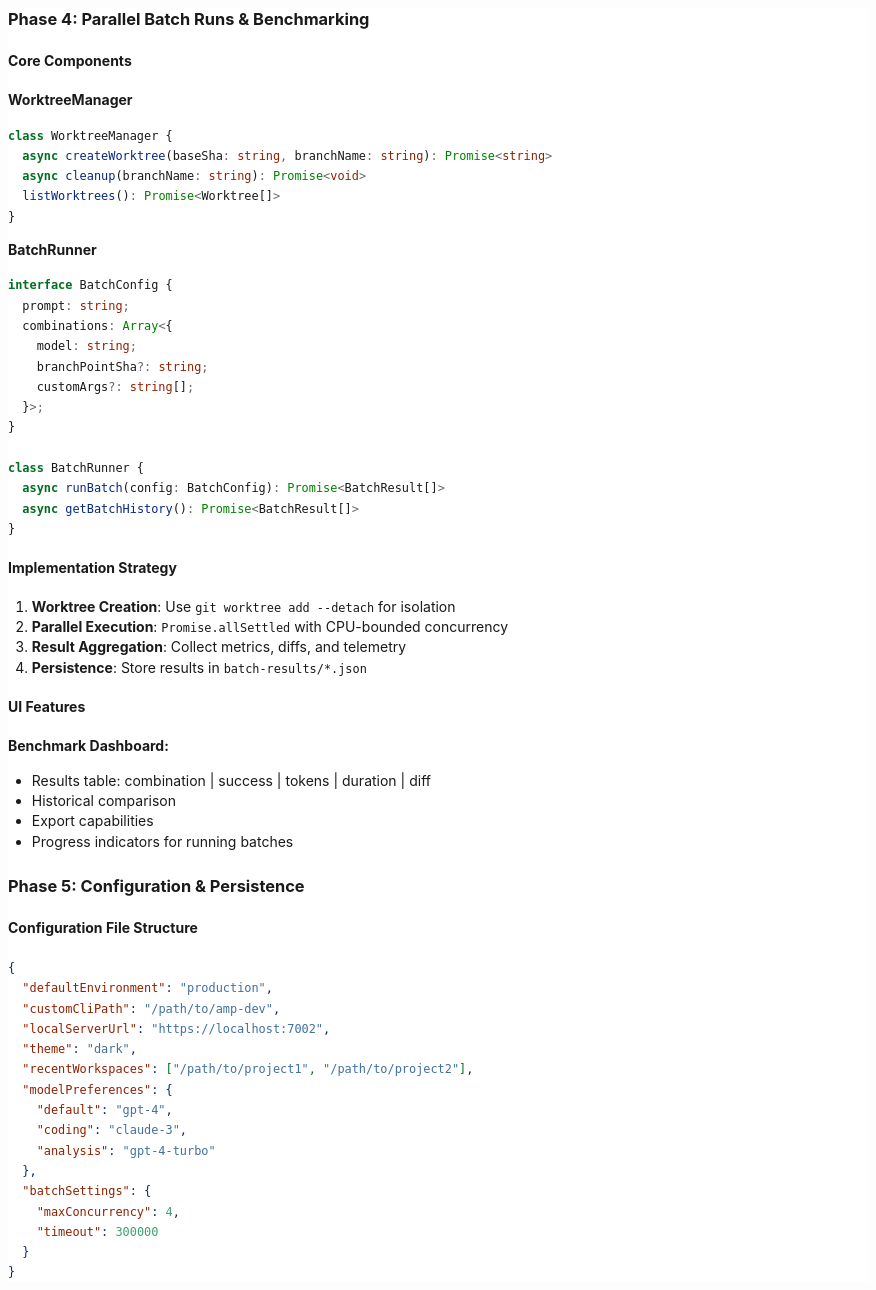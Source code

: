 ### Phase 4: Parallel Batch Runs & Benchmarking

#### Core Components

**WorktreeManager**
```typescript
class WorktreeManager {
  async createWorktree(baseSha: string, branchName: string): Promise<string>
  async cleanup(branchName: string): Promise<void>
  listWorktrees(): Promise<Worktree[]>
}
```

**BatchRunner**
```typescript
interface BatchConfig {
  prompt: string;
  combinations: Array<{
    model: string;
    branchPointSha?: string;
    customArgs?: string[];
  }>;
}

class BatchRunner {
  async runBatch(config: BatchConfig): Promise<BatchResult[]>
  async getBatchHistory(): Promise<BatchResult[]>
}
```

#### Implementation Strategy

1. **Worktree Creation**: Use `git worktree add --detach` for isolation
2. **Parallel Execution**: `Promise.allSettled` with CPU-bounded concurrency
3. **Result Aggregation**: Collect metrics, diffs, and telemetry
4. **Persistence**: Store results in `batch-results/*.json`

#### UI Features

**Benchmark Dashboard:**
- Results table: combination | success | tokens | duration | diff
- Historical comparison
- Export capabilities
- Progress indicators for running batches

### Phase 5: Configuration & Persistence

#### Configuration File Structure
```json
{
  "defaultEnvironment": "production",
  "customCliPath": "/path/to/amp-dev",
  "localServerUrl": "https://localhost:7002",
  "theme": "dark",
  "recentWorkspaces": ["/path/to/project1", "/path/to/project2"],
  "modelPreferences": {
    "default": "gpt-4",
    "coding": "claude-3",
    "analysis": "gpt-4-turbo"
  },
  "batchSettings": {
    "maxConcurrency": 4,
    "timeout": 300000
  }
}
```